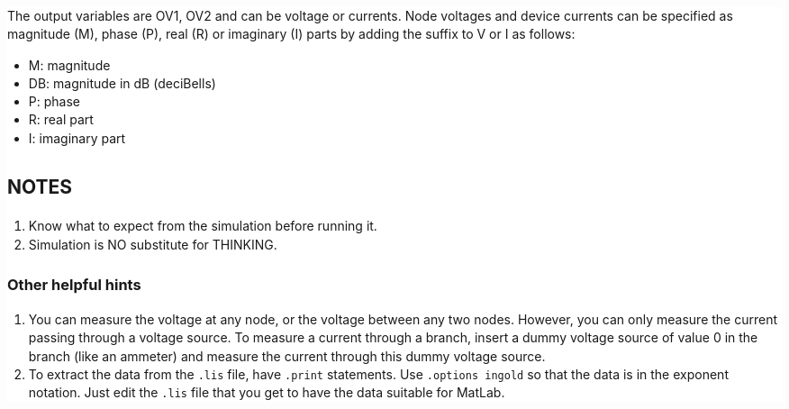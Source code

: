 The output variables are OV1, OV2 and can be voltage or currents. Node voltages
and device currents can be specified as magnitude (M), phase (P), real (R) or
imaginary (I) parts by adding the suffix to V or I as follows:
- M: magnitude
- DB: magnitude in dB (deciBells)
- P: phase
- R: real part
- I: imaginary part

## NOTES

1. Know what to expect from the simulation before running it.
2. Simulation is NO substitute for THINKING.

### Other helpful hints
1. You can measure the voltage at any node, or the voltage between any two nodes.
However, you can only measure the current passing through a voltage source. To
measure a current through a branch, insert a dummy voltage source of value 0 in
the branch (like an ammeter) and measure the current through this dummy voltage
source.
2. To extract the data from the `.lis` file, have `.print` statements. Use
`.options ingold` so that the data is in the exponent notation. Just edit the
`.lis` file that you get to have the data suitable for MatLab.
